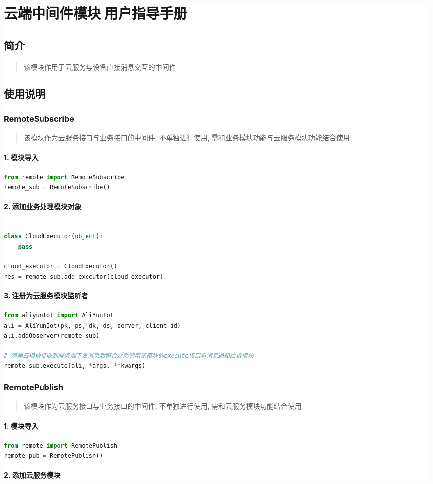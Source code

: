 # 云端中间件模块 用户指导手册

## 简介

> 该模块作用于云服务与设备直接消息交互的中间件

## 使用说明

### RemoteSubscribe

> 该模块作为云服务接口与业务接口的中间件, 不单独进行使用, 需和业务模块功能与云服务模块功能结合使用

#### 1. 模块导入

```python
from remote import RemoteSubscribe
remote_sub = RemoteSubscribe()
```

#### 2. 添加业务处理模块对象

```python

class CloudExecutor(object):
    pass

cloud_executor = CloudExecutor()
res = remote_sub.add_executor(cloud_executor)
```

#### 3. 注册为云服务模块监听者

```python
from aliyunIot import AliYunIot
ali = AliYunIot(pk, ps, dk, ds, server, client_id)
ali.addObserver(remote_sub)

# 阿里云模块接收到服务端下发消息后整合之后调用该模块的execute接口将消息通知给该模块
remote_sub.execute(ali, *args, **kwargs)
```

### RemotePublish

> 该模块作为云服务接口与业务接口的中间件, 不单独进行使用, 需和云服务模块功能结合使用

#### 1. 模块导入

```python
from remote import RemotePublish
remote_pub = RemotePublish()
```

#### 2. 添加云服务模块
